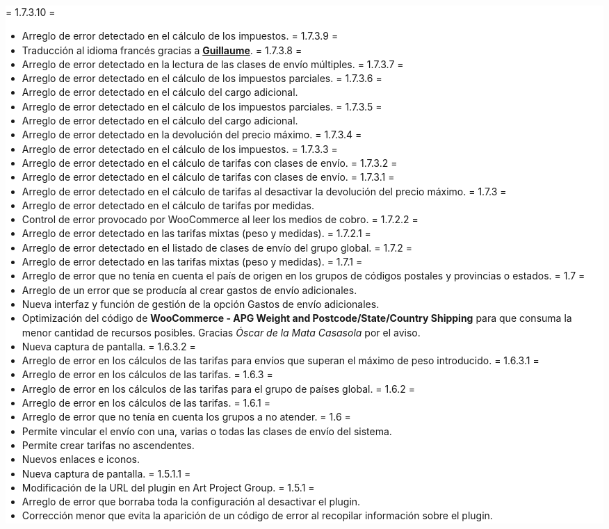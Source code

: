 = 1.7.3.10 =
* Arreglo de error detectado en el cálculo de los impuestos.
= 1.7.3.9 =
* Traducción al idioma francés gracias a [**Guillaume**](http://guillaume-thibord.com/).
= 1.7.3.8 =
* Arreglo de error detectado en la lectura de las clases de envío múltiples.
= 1.7.3.7 =
* Arreglo de error detectado en el cálculo de los impuestos parciales.
= 1.7.3.6 =
* Arreglo de error detectado en el cálculo del cargo adicional.
* Arreglo de error detectado en el cálculo de los impuestos parciales.
= 1.7.3.5 =
* Arreglo de error detectado en el cálculo del cargo adicional.
* Arreglo de error detectado en la devolución del precio máximo.
= 1.7.3.4 =
* Arreglo de error detectado en el cálculo de los impuestos.
= 1.7.3.3 =
* Arreglo de error detectado en el cálculo de tarifas con clases de envío.
= 1.7.3.2 =
* Arreglo de error detectado en el cálculo de tarifas con clases de envío.
= 1.7.3.1 =
* Arreglo de error detectado en el cálculo de tarifas al desactivar la devolución del precio máximo.
= 1.7.3 =
* Arreglo de error detectado en el cálculo de tarifas por medidas.
* Control de error provocado por WooCommerce al leer los medios de cobro.
= 1.7.2.2 =
* Arreglo de error detectado en las tarifas mixtas (peso y medidas).
= 1.7.2.1 =
* Arreglo de error detectado en el listado de clases de envío del grupo global.
= 1.7.2 =
* Arreglo de error detectado en las tarifas mixtas (peso y medidas).
= 1.7.1 =
* Arreglo de error que no tenía en cuenta el país de origen en los grupos de códigos postales y provincias o estados.
= 1.7 =
* Arreglo de un error que se producía al crear gastos de envío adicionales.
* Nueva interfaz y función de gestión de la opción Gastos de envío adicionales.
* Optimización del código de **WooCommerce - APG Weight and Postcode/State/Country Shipping** para que consuma la menor cantidad de recursos posibles. Gracias *Óscar de la Mata Casasola* por el aviso.
* Nueva captura de pantalla.
= 1.6.3.2 =
* Arreglo de error en los cálculos de las tarifas para envíos que superan el máximo de peso introducido.
= 1.6.3.1 =
* Arreglo de error en los cálculos de las tarifas.
= 1.6.3 =
* Arreglo de error en los cálculos de las tarifas para el grupo de países global.
= 1.6.2 =
* Arreglo de error en los cálculos de las tarifas.
= 1.6.1 =
* Arreglo de error que no tenía en cuenta los grupos a no atender.
= 1.6 =
* Permite vincular el envío con una, varias o todas las clases de envío del sistema.
* Permite crear tarifas no ascendentes.
* Nuevos enlaces e iconos.
* Nueva captura de pantalla.
= 1.5.1.1 =
* Modificación de la URL del plugin en Art Project Group.
= 1.5.1 =
* Arreglo de error que borraba toda la configuración al desactivar el plugin.
* Corrección menor que evita la aparición de un código de error al recopilar información sobre el plugin.
